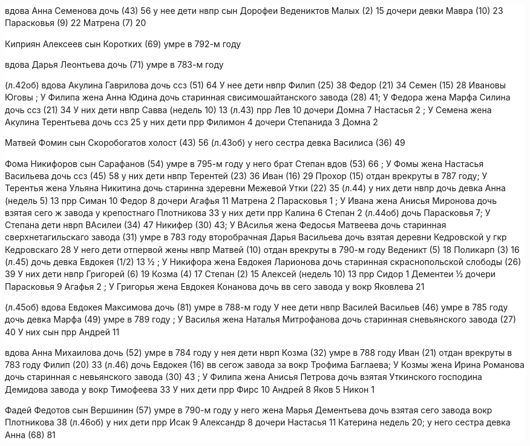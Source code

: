 вдова Анна Семенова дочь (43) 56 у нее дети нвпр сын Дорофеи Ведениктов
Малых (2) 15 дочери девки Мавра (10) 23 Парасковья (9) 22 Матрена (7) 20

Киприян Алексеев сын Коротких (69) умре в 792-м году

вдова Дарья Леонтьева дочь (71) умре в 783-м году

(л.42об) вдова Акулина Гаврилова дочь ссз (51) 64 У нее дети нвпр Филип
(25) 38 Федор (21) 34 Семен (15) 28 Ивановы Юговы ; У Филипа жена Анна
Юдина дочь старинная свисимошайтанского завода (28) 41; У Федора жена
Марфа Силина дочь ссз (21) 34 У них дети нвпр Савва (недель 10) 13
(л.43) прр Лев 10 дочери Домна 7 Настасья 2 ; У Семена жена Акулина
Терентьева дочь ссз 25 у них дети прр Филимон 4 дочери Степанида 3 Домна
2

Матвей Фомин сын Скоробогатов холост (43) 56 (л.43об) у него сестра
девка Василиса (36) 49

Фома Никифоров сын Сарафанов (54) умре в 795-м году у него брат Степан
вдов (53) 66 ; У Фомы жена Настасья Васильева дочь ссз (45) 58 у них
дети нвпр Терентей (23) 36 Иван (16) 29 Прохор (15) отдан врекруты в 787
году; У Терентья жена Ульяна Никитина дочь старинна здеревни Межевой
Утки (22) 35 (л.44) у них дети нвпр дочь девка Анна (недель 5) 13 прр
Симан 10 Федор 8 дочери Агафья 11 Матрена 2 Парасковья 1 ; У Ивана жена
Анисья Миронова дочь взятая сего ж завода у крепостнаго Плотникова 33 у
них дети прр Калина 6 Степан 2 (л.44об) дочь Парасковья 7; У Степана
дети нврп ВАсилеи (34) 47 Никифер (30) 43; У ВАсилья жена Федосья
Матвеева дочь старинная сверхнетагильскаго завода (31) умре в 783 году
второбрачная Дарья Васильева дочь взятая деревни Кедровской у гкр
Кедровскаго 28 У него дети отпервой жены нвпр Матвей (10) отдан врекруты
в 790-м году Веденикт (5) 18 Поликарп (3) 16 (л.45) дочь девка Евдокея
(1/2) 13 ½ ; У Никифора жена Евдокея Ларионова дочь старинная
скраснопольской слободы (26) 39 У них дети нвпр Григорей (6) 19 Козма
(4) 17 Степан (2) 15 Алексей (недель 10) 13 прр Сидор 1 Дементеи ½
дочери Парасковья 9 Агафья 2 ; У Григорья жена Евдокея Конанова дочь вв
сего завода у вокр Яковлева 21

(л.45об) вдова Евдокея Максимова дочь (81) умре в 788-м году У нее дети
нвпр Василей Васильев (46) умре в 785 году дочь девка Марфа (49) умре в
789 году ; У Василья жена Наталья Митрофанова дочь старинная
сневьянского завода (27) 40 У них сын прр Андрей 11

вдова Анна Михаилова дочь (52) умре в 784 году у нея дети нврп Козма
(32) умре в 788 году Иван (21) отдан врекруты в 783 году Филип (20) 33
(л.46) дочь Евдокея (16) вв сегож завода за вокр Трофима Баглаева; У
Козмы жена Ирина Романова дочь старинная с невьянского завода (30) 43 ;
У Филипа жена Анисья Петрова дочь взятая Уткинского господина Демидова
завода у вокр Тимофеева 33 У них дети прр Фирс 10 Андрей 8 Яков 5 Никон
1

Фадей Федотов сын Вершинин (57) умре в 790-м году у него жена Марья
Дементьева дочь взятая сего завода вокр Плотникова 38 (л.46об) у них
дети прр Исак 9 Александр 8 дочери Настасья 11 Катерина недель 20; у
него сестра девка Анна (68) 81
